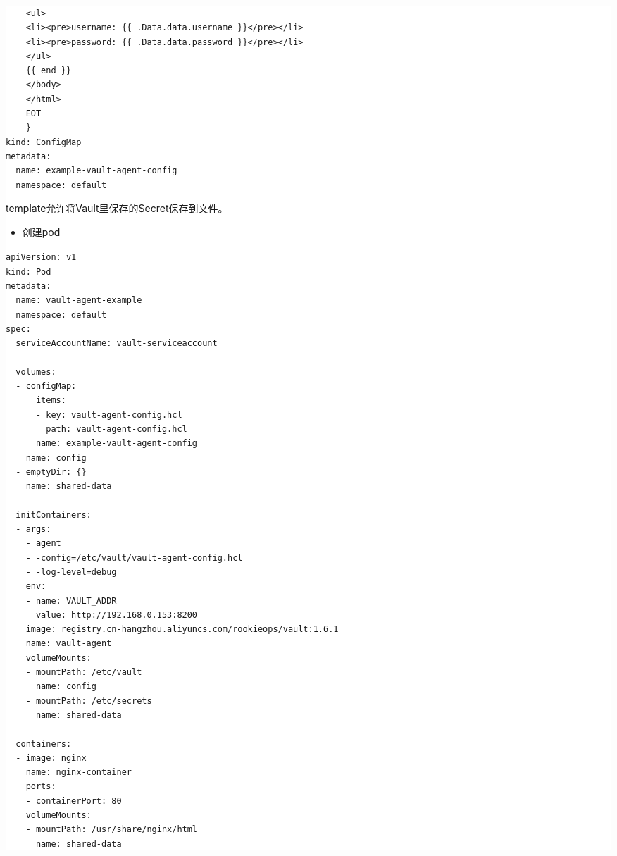 ```
    <ul>
    <li><pre>username: {{ .Data.data.username }}</pre></li>
    <li><pre>password: {{ .Data.data.password }}</pre></li>
    </ul>
    {{ end }}
    </body>
    </html>
    EOT
    }
kind: ConfigMap
metadata:
  name: example-vault-agent-config
  namespace: default
```

template允许将Vault里保存的Secret保存到文件。

* 创建pod

```
apiVersion: v1
kind: Pod
metadata:
  name: vault-agent-example
  namespace: default
spec:
  serviceAccountName: vault-serviceaccount 

  volumes:
  - configMap:
      items:
      - key: vault-agent-config.hcl
        path: vault-agent-config.hcl
      name: example-vault-agent-config
    name: config
  - emptyDir: {}
    name: shared-data

  initContainers:
  - args:
    - agent
    - -config=/etc/vault/vault-agent-config.hcl
    - -log-level=debug
    env:
    - name: VAULT_ADDR
      value: http://192.168.0.153:8200
    image: registry.cn-hangzhou.aliyuncs.com/rookieops/vault:1.6.1 
    name: vault-agent
    volumeMounts:
    - mountPath: /etc/vault
      name: config
    - mountPath: /etc/secrets
      name: shared-data

  containers:
  - image: nginx
    name: nginx-container
    ports:
    - containerPort: 80
    volumeMounts:
    - mountPath: /usr/share/nginx/html
      name: shared-data
```
